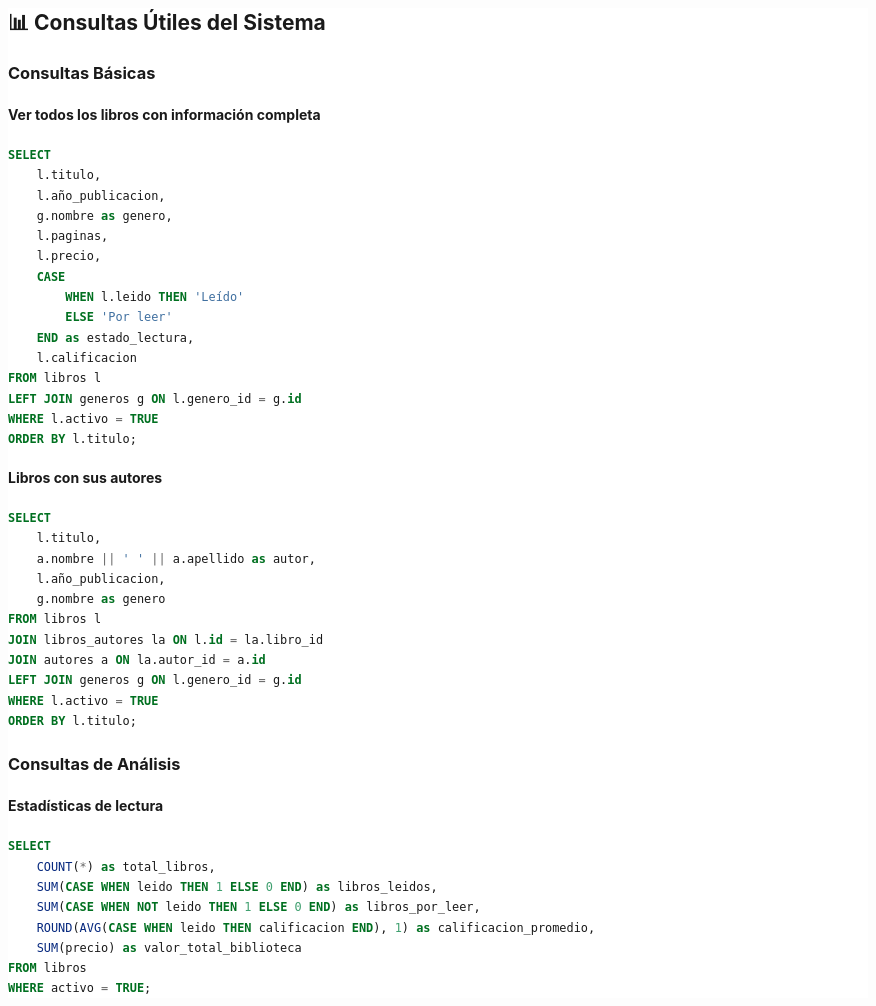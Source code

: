 
## 📊 Consultas Útiles del Sistema

### Consultas Básicas

#### Ver todos los libros con información completa
```sql
SELECT 
    l.titulo,
    l.año_publicacion,
    g.nombre as genero,
    l.paginas,
    l.precio,
    CASE 
        WHEN l.leido THEN 'Leído'
        ELSE 'Por leer'
    END as estado_lectura,
    l.calificacion
FROM libros l
LEFT JOIN generos g ON l.genero_id = g.id
WHERE l.activo = TRUE
ORDER BY l.titulo;
```

#### Libros con sus autores
```sql
SELECT 
    l.titulo,
    a.nombre || ' ' || a.apellido as autor,
    l.año_publicacion,
    g.nombre as genero
FROM libros l
JOIN libros_autores la ON l.id = la.libro_id
JOIN autores a ON la.autor_id = a.id
LEFT JOIN generos g ON l.genero_id = g.id
WHERE l.activo = TRUE
ORDER BY l.titulo;
```

### Consultas de Análisis

#### Estadísticas de lectura
```sql
SELECT 
    COUNT(*) as total_libros,
    SUM(CASE WHEN leido THEN 1 ELSE 0 END) as libros_leidos,
    SUM(CASE WHEN NOT leido THEN 1 ELSE 0 END) as libros_por_leer,
    ROUND(AVG(CASE WHEN leido THEN calificacion END), 1) as calificacion_promedio,
    SUM(precio) as valor_total_biblioteca
FROM libros 
WHERE activo = TRUE;
```
